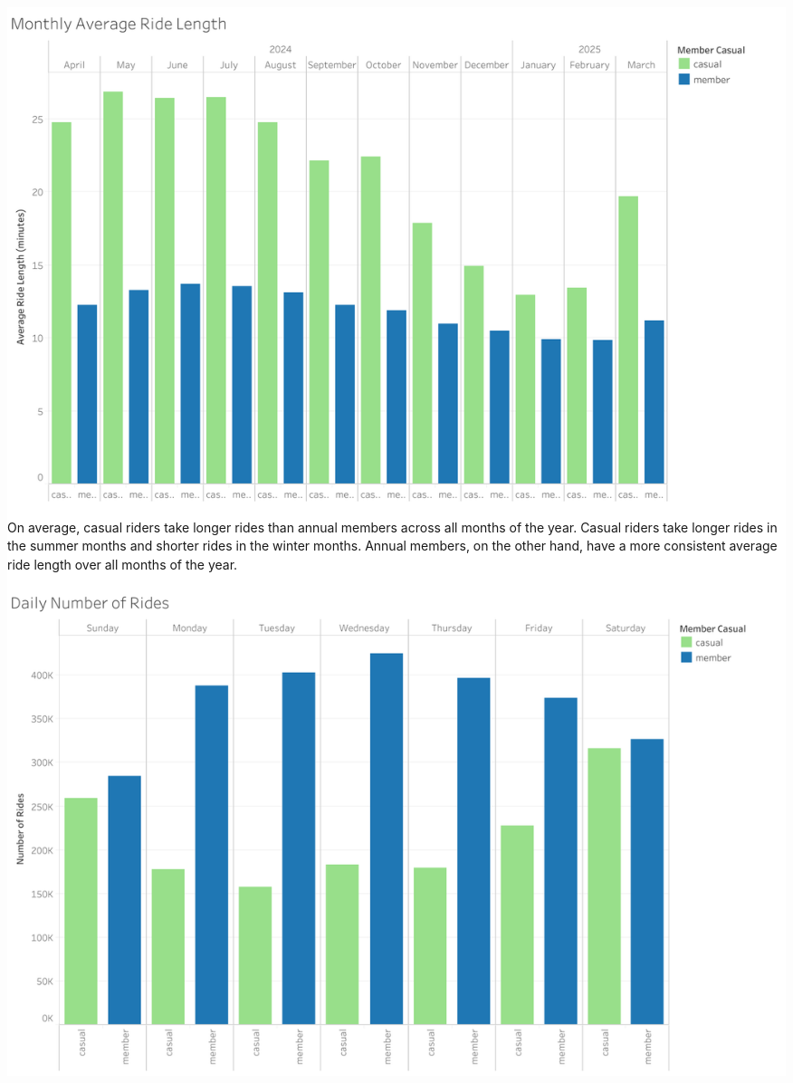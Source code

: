![image](images/monthly_average_ride_length.png)

On average, casual riders take longer rides than annual members across all months of the year. Casual riders take longer rides in the summer months and shorter rides in the winter months. Annual members, on the other hand, have a more consistent average ride length over all months of the year. 

![image](images/daily_number_of_rides.png)
